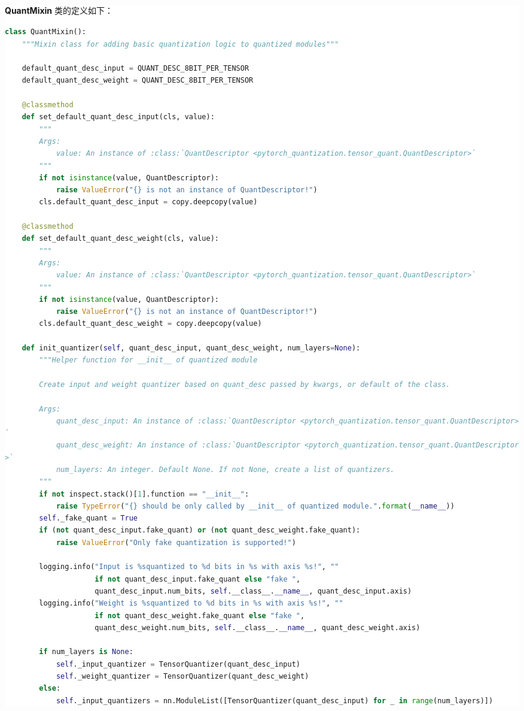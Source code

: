 **QuantMixin** 类的定义如下：

```python
class QuantMixin():
    """Mixin class for adding basic quantization logic to quantized modules"""

    default_quant_desc_input = QUANT_DESC_8BIT_PER_TENSOR
    default_quant_desc_weight = QUANT_DESC_8BIT_PER_TENSOR

    @classmethod
    def set_default_quant_desc_input(cls, value):
        """
        Args:
            value: An instance of :class:`QuantDescriptor <pytorch_quantization.tensor_quant.QuantDescriptor>`
        """
        if not isinstance(value, QuantDescriptor):
            raise ValueError("{} is not an instance of QuantDescriptor!")
        cls.default_quant_desc_input = copy.deepcopy(value)

    @classmethod
    def set_default_quant_desc_weight(cls, value):
        """
        Args:
            value: An instance of :class:`QuantDescriptor <pytorch_quantization.tensor_quant.QuantDescriptor>`
        """
        if not isinstance(value, QuantDescriptor):
            raise ValueError("{} is not an instance of QuantDescriptor!")
        cls.default_quant_desc_weight = copy.deepcopy(value)

    def init_quantizer(self, quant_desc_input, quant_desc_weight, num_layers=None):
        """Helper function for __init__ of quantized module

        Create input and weight quantizer based on quant_desc passed by kwargs, or default of the class.

        Args:
            quant_desc_input: An instance of :class:`QuantDescriptor <pytorch_quantization.tensor_quant.QuantDescriptor>`
            quant_desc_weight: An instance of :class:`QuantDescriptor <pytorch_quantization.tensor_quant.QuantDescriptor>`
            num_layers: An integer. Default None. If not None, create a list of quantizers.
        """
        if not inspect.stack()[1].function == "__init__":
            raise TypeError("{} should be only called by __init__ of quantized module.".format(__name__))
        self._fake_quant = True
        if (not quant_desc_input.fake_quant) or (not quant_desc_weight.fake_quant):
            raise ValueError("Only fake quantization is supported!")

        logging.info("Input is %squantized to %d bits in %s with axis %s!", ""
                     if not quant_desc_input.fake_quant else "fake ",
                     quant_desc_input.num_bits, self.__class__.__name__, quant_desc_input.axis)
        logging.info("Weight is %squantized to %d bits in %s with axis %s!", ""
                     if not quant_desc_weight.fake_quant else "fake ",
                     quant_desc_weight.num_bits, self.__class__.__name__, quant_desc_weight.axis)

        if num_layers is None:
            self._input_quantizer = TensorQuantizer(quant_desc_input)
            self._weight_quantizer = TensorQuantizer(quant_desc_weight)
        else:
            self._input_quantizers = nn.ModuleList([TensorQuantizer(quant_desc_input) for _ in range(num_layers)])
```